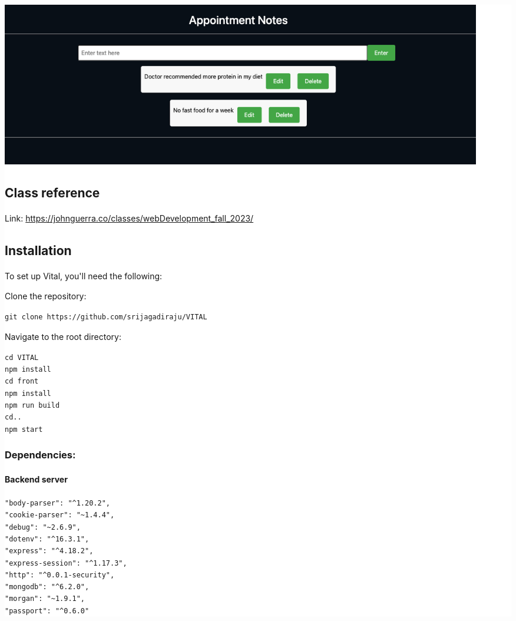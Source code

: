 <img width="800" alt="Notes page screenshot" src="./front/src/assets/notes.png">

## Class reference

Link: https://johnguerra.co/classes/webDevelopment_fall_2023/

## Installation

To set up Vital, you'll need the following:

Clone the repository:

```
git clone https://github.com/srijagadiraju/VITAL
```

Navigate to the root directory:

```
cd VITAL
npm install
cd front
npm install
npm run build
cd..
npm start
```

### Dependencies:

#### Backend server

```
"body-parser": "^1.20.2",
"cookie-parser": "~1.4.4",
"debug": "~2.6.9",
"dotenv": "^16.3.1",
"express": "^4.18.2",
"express-session": "^1.17.3",
"http": "^0.0.1-security",
"mongodb": "^6.2.0",
"morgan": "~1.9.1",
"passport": "^0.6.0"
```
